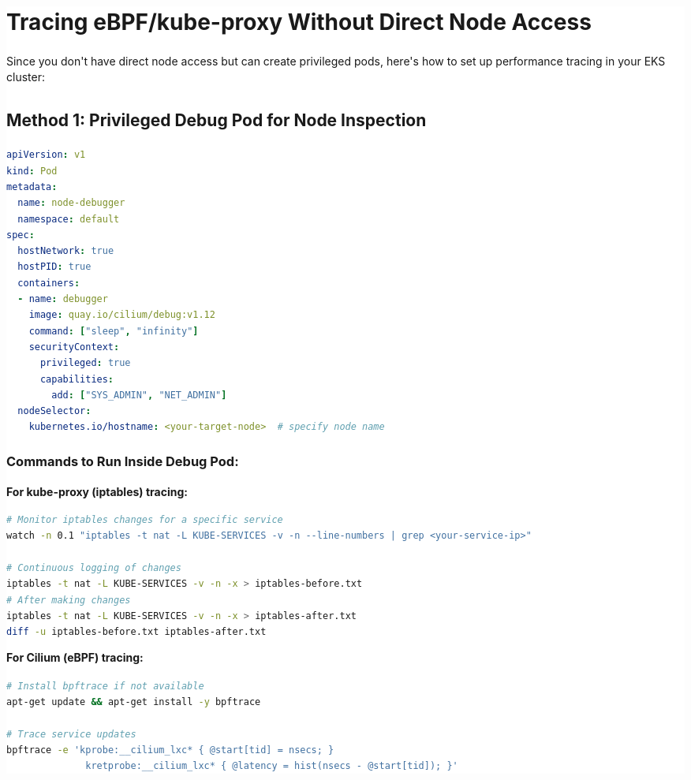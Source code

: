 # Tracing eBPF/kube-proxy Without Direct Node Access

Since you don't have direct node access but can create privileged pods, here's how to set up performance tracing in your EKS cluster:

## Method 1: Privileged Debug Pod for Node Inspection

```yaml
apiVersion: v1
kind: Pod
metadata:
  name: node-debugger
  namespace: default
spec:
  hostNetwork: true
  hostPID: true
  containers:
  - name: debugger
    image: quay.io/cilium/debug:v1.12
    command: ["sleep", "infinity"]
    securityContext:
      privileged: true
      capabilities:
        add: ["SYS_ADMIN", "NET_ADMIN"]
  nodeSelector:
    kubernetes.io/hostname: <your-target-node>  # specify node name
```

### Commands to Run Inside Debug Pod:

**For kube-proxy (iptables) tracing:**
```bash
# Monitor iptables changes for a specific service
watch -n 0.1 "iptables -t nat -L KUBE-SERVICES -v -n --line-numbers | grep <your-service-ip>"

# Continuous logging of changes
iptables -t nat -L KUBE-SERVICES -v -n -x > iptables-before.txt
# After making changes
iptables -t nat -L KUBE-SERVICES -v -n -x > iptables-after.txt
diff -u iptables-before.txt iptables-after.txt
```

**For Cilium (eBPF) tracing:**
```bash
# Install bpftrace if not available
apt-get update && apt-get install -y bpftrace

# Trace service updates
bpftrace -e 'kprobe:__cilium_lxc* { @start[tid] = nsecs; }
              kretprobe:__cilium_lxc* { @latency = hist(nsecs - @start[tid]); }'
```
